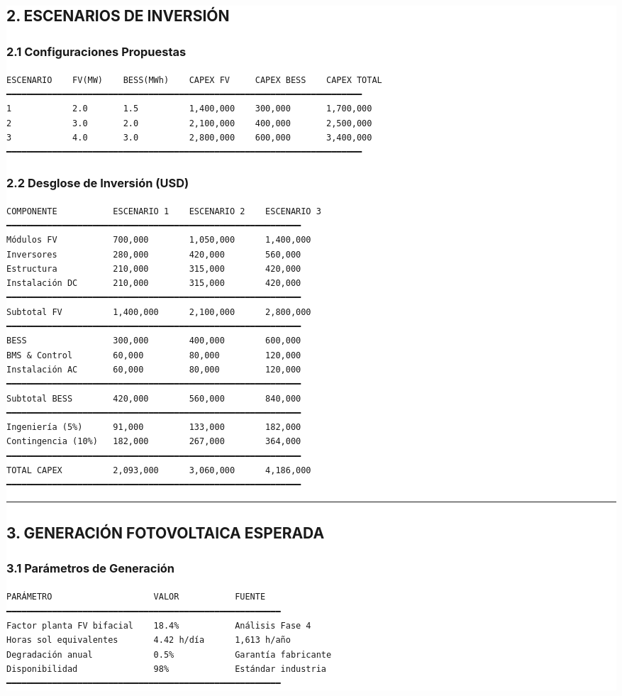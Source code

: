 
## 2. ESCENARIOS DE INVERSIÓN

### 2.1 Configuraciones Propuestas
```
ESCENARIO    FV(MW)    BESS(MWh)    CAPEX FV     CAPEX BESS    CAPEX TOTAL
━━━━━━━━━━━━━━━━━━━━━━━━━━━━━━━━━━━━━━━━━━━━━━━━━━━━━━━━━━━━━━━━━━━━━━
1            2.0       1.5          1,400,000    300,000       1,700,000
2            3.0       2.0          2,100,000    400,000       2,500,000
3            4.0       3.0          2,800,000    600,000       3,400,000
━━━━━━━━━━━━━━━━━━━━━━━━━━━━━━━━━━━━━━━━━━━━━━━━━━━━━━━━━━━━━━━━━━━━━━
```

### 2.2 Desglose de Inversión (USD)
```
COMPONENTE           ESCENARIO 1    ESCENARIO 2    ESCENARIO 3
━━━━━━━━━━━━━━━━━━━━━━━━━━━━━━━━━━━━━━━━━━━━━━━━━━━━━━━━━━
Módulos FV           700,000        1,050,000      1,400,000
Inversores           280,000        420,000        560,000
Estructura           210,000        315,000        420,000
Instalación DC       210,000        315,000        420,000
━━━━━━━━━━━━━━━━━━━━━━━━━━━━━━━━━━━━━━━━━━━━━━━━━━━━━━━━━━
Subtotal FV          1,400,000      2,100,000      2,800,000
━━━━━━━━━━━━━━━━━━━━━━━━━━━━━━━━━━━━━━━━━━━━━━━━━━━━━━━━━━
BESS                 300,000        400,000        600,000
BMS & Control        60,000         80,000         120,000
Instalación AC       60,000         80,000         120,000
━━━━━━━━━━━━━━━━━━━━━━━━━━━━━━━━━━━━━━━━━━━━━━━━━━━━━━━━━━
Subtotal BESS        420,000        560,000        840,000
━━━━━━━━━━━━━━━━━━━━━━━━━━━━━━━━━━━━━━━━━━━━━━━━━━━━━━━━━━
Ingeniería (5%)      91,000         133,000        182,000
Contingencia (10%)   182,000        267,000        364,000
━━━━━━━━━━━━━━━━━━━━━━━━━━━━━━━━━━━━━━━━━━━━━━━━━━━━━━━━━━
TOTAL CAPEX          2,093,000      3,060,000      4,186,000
━━━━━━━━━━━━━━━━━━━━━━━━━━━━━━━━━━━━━━━━━━━━━━━━━━━━━━━━━━
```

---

## 3. GENERACIÓN FOTOVOLTAICA ESPERADA

### 3.1 Parámetros de Generación
```
PARÁMETRO                    VALOR           FUENTE
━━━━━━━━━━━━━━━━━━━━━━━━━━━━━━━━━━━━━━━━━━━━━━━━━━━━━━
Factor planta FV bifacial    18.4%           Análisis Fase 4
Horas sol equivalentes       4.42 h/día      1,613 h/año
Degradación anual            0.5%            Garantía fabricante
Disponibilidad               98%             Estándar industria
━━━━━━━━━━━━━━━━━━━━━━━━━━━━━━━━━━━━━━━━━━━━━━━━━━━━━━
```
